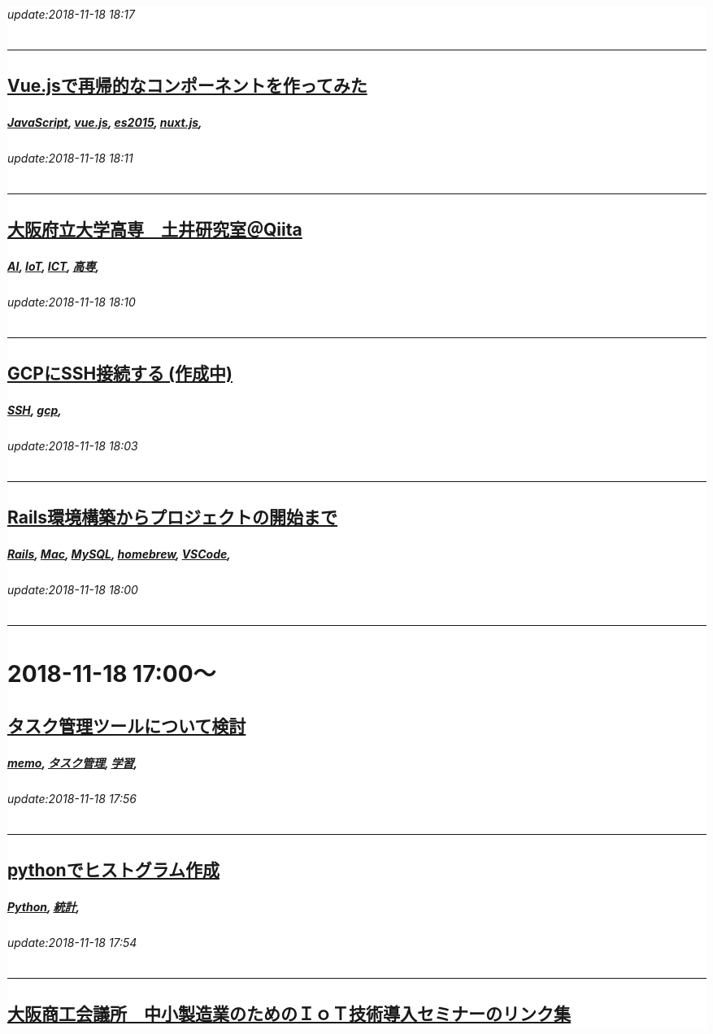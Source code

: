###### update:2018-11-18 18:17
---
## [Vue.jsで再帰的なコンポーネントを作ってみた](https://qiita.com/y-miine/items/bf06e9465a2b1821bf2c)
##### [JavaScript](https://qiita.com/tags/JavaScript), [vue.js](https://qiita.com/tags/vue.js), [es2015](https://qiita.com/tags/es2015), [nuxt.js](https://qiita.com/tags/nuxt.js), 
###### update:2018-11-18 18:11
---
## [大阪府立大学高専　土井研究室＠Qiita](https://qiita.com/tmdoi/items/1e4e3d449e86ca2445eb)
##### [AI](https://qiita.com/tags/AI), [IoT](https://qiita.com/tags/IoT), [ICT](https://qiita.com/tags/ICT), [高専](https://qiita.com/tags/高専), 
###### update:2018-11-18 18:10
---
## [GCPにSSH接続する (作成中)](https://qiita.com/chlochan/items/b5911a841d8fd8d487dd)
##### [SSH](https://qiita.com/tags/SSH), [gcp](https://qiita.com/tags/gcp), 
###### update:2018-11-18 18:03
---
## [Rails環境構築からプロジェクトの開始まで](https://qiita.com/kumini888/items/0e400995bdb82b6ef502)
##### [Rails](https://qiita.com/tags/Rails), [Mac](https://qiita.com/tags/Mac), [MySQL](https://qiita.com/tags/MySQL), [homebrew](https://qiita.com/tags/homebrew), [VSCode](https://qiita.com/tags/VSCode), 
###### update:2018-11-18 18:00
---




# 2018-11-18 17:00～
## [タスク管理ツールについて検討](https://qiita.com/bonk/items/a5fe0d2db61115c593ad)
##### [memo](https://qiita.com/tags/memo), [タスク管理](https://qiita.com/tags/タスク管理), [学習](https://qiita.com/tags/学習), 
###### update:2018-11-18 17:56
---
## [pythonでヒストグラム作成](https://qiita.com/klklklkl063055/items/b1e83775a64735e4d1b5)
##### [Python](https://qiita.com/tags/Python), [統計](https://qiita.com/tags/統計), 
###### update:2018-11-18 17:54
---
## [大阪商工会議所　中小製造業のためのＩｏＴ技術導入セミナーのリンク集](https://qiita.com/tmdoi/items/7c117c09255a1bb1e62a)